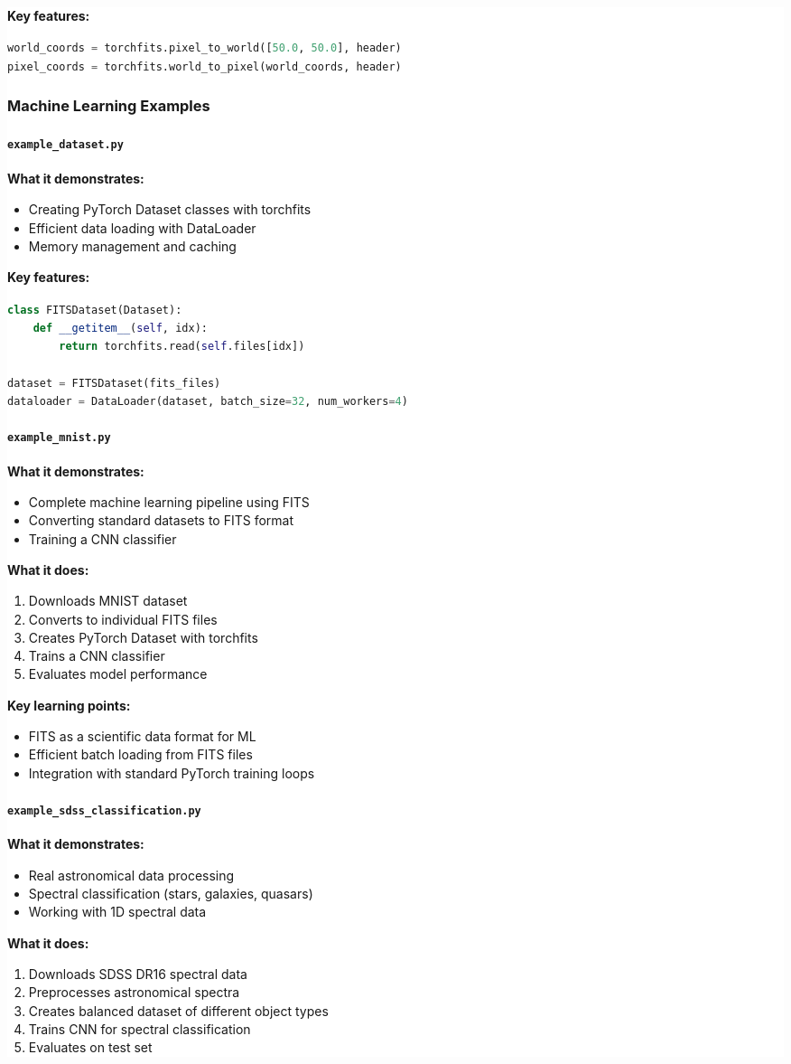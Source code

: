 **Key features:**
```python
world_coords = torchfits.pixel_to_world([50.0, 50.0], header)
pixel_coords = torchfits.world_to_pixel(world_coords, header)
```

### Machine Learning Examples

#### `example_dataset.py`
**What it demonstrates:**
- Creating PyTorch Dataset classes with torchfits
- Efficient data loading with DataLoader
- Memory management and caching

**Key features:**
```python
class FITSDataset(Dataset):
    def __getitem__(self, idx):
        return torchfits.read(self.files[idx])

dataset = FITSDataset(fits_files)
dataloader = DataLoader(dataset, batch_size=32, num_workers=4)
```

#### `example_mnist.py` 
**What it demonstrates:**
- Complete machine learning pipeline using FITS
- Converting standard datasets to FITS format
- Training a CNN classifier

**What it does:**
1. Downloads MNIST dataset
2. Converts to individual FITS files
3. Creates PyTorch Dataset with torchfits
4. Trains a CNN classifier
5. Evaluates model performance

**Key learning points:**
- FITS as a scientific data format for ML
- Efficient batch loading from FITS files
- Integration with standard PyTorch training loops

#### `example_sdss_classification.py`
**What it demonstrates:**
- Real astronomical data processing
- Spectral classification (stars, galaxies, quasars)
- Working with 1D spectral data

**What it does:**
1. Downloads SDSS DR16 spectral data
2. Preprocesses astronomical spectra
3. Creates balanced dataset of different object types
4. Trains CNN for spectral classification
5. Evaluates on test set
